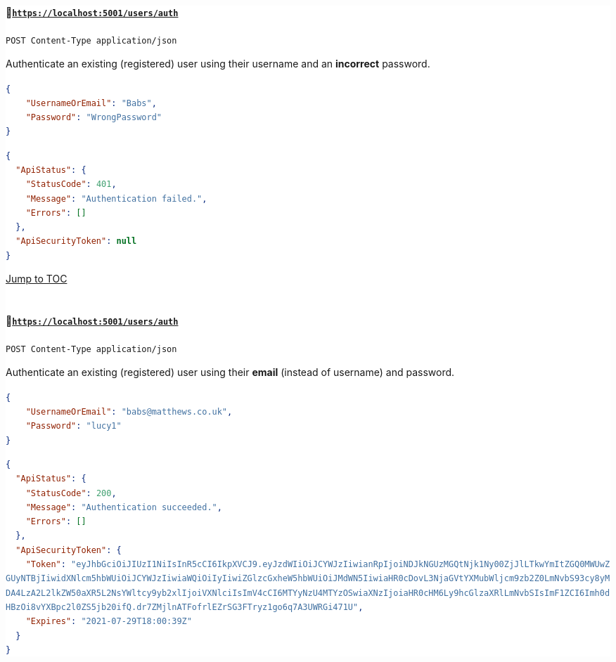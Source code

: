 
#### 👮[`https://localhost:5001/users/auth`](https://localhost:5001/users/auth)

`POST Content-Type application/json`

Authenticate an existing (registered) user using their username and an **incorrect** password.

```json
{
    "UsernameOrEmail": "Babs",
    "Password": "WrongPassword"
}
```


```json
{
  "ApiStatus": {
    "StatusCode": 401,
    "Message": "Authentication failed.",
    "Errors": []
  },
  "ApiSecurityToken": null
}
```

[Jump to TOC](#toc)<br><br>


#### 👮[`https://localhost:5001/users/auth`](https://localhost:5001/users/auth)

`POST Content-Type application/json`

Authenticate an existing (registered) user using their **email** (instead of username) and password.

```json
{
    "UsernameOrEmail": "babs@matthews.co.uk",
    "Password": "lucy1"
}
```


```json
{
  "ApiStatus": {
    "StatusCode": 200,
    "Message": "Authentication succeeded.",
    "Errors": []
  },
  "ApiSecurityToken": {
    "Token": "eyJhbGciOiJIUzI1NiIsInR5cCI6IkpXVCJ9.eyJzdWIiOiJCYWJzIiwianRpIjoiNDJkNGUzMGQtNjk1Ny00ZjJlLTkwYmItZGQ0MWUwZGUyNTBjIiwidXNlcm5hbWUiOiJCYWJzIiwiaWQiOiIyIiwiZGlzcGxheW5hbWUiOiJMdWN5IiwiaHR0cDovL3NjaGVtYXMubWljcm9zb2Z0LmNvbS93cy8yMDA4LzA2L2lkZW50aXR5L2NsYWltcy9yb2xlIjoiVXNlciIsImV4cCI6MTYyNzU4MTYzOSwiaXNzIjoiaHR0cHM6Ly9hcGlzaXRlLmNvbSIsImF1ZCI6Imh0dHBzOi8vYXBpc2l0ZS5jb20ifQ.dr7ZMjlnATFofrlEZrSG3FTryz1go6q7A3UWRGi471U",
    "Expires": "2021-07-29T18:00:39Z"
  }
}
```
